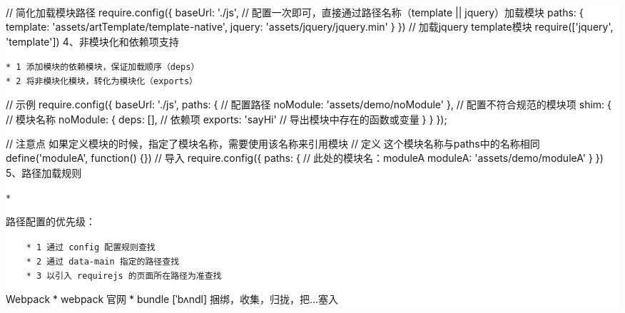 // 简化加载模块路径
require.config({
baseUrl: './js',
// 配置一次即可，直接通过路径名称（template || jquery）加载模块
paths: {
template: 'assets/artTemplate/template-native',
jquery: 'assets/jquery/jquery.min'
}
})
// 加载jquery template模块
require(['jquery', 'template'])
4、非模块化和依赖项支持

	* 1 添加模块的依赖模块，保证加载顺序（deps）
	* 2 将非模块化模块，转化为模块化（exports）

// 示例
require.config({
baseUrl: './js',
paths: {
// 配置路径
noModule: 'assets/demo/noModule'
},
// 配置不符合规范的模块项
shim: {
// 模块名称
noModule: {
deps: [], // 依赖项
exports: 'sayHi' // 导出模块中存在的函数或变量
}
}
});

// 注意点 如果定义模块的时候，指定了模块名称，需要使用该名称来引用模块
// 定义 这个模块名称与paths中的名称相同
define('moduleA', function() {})
// 导入
require.config({
paths: {
// 此处的模块名：moduleA
moduleA: 'assets/demo/moduleA'
}
})
5、路径加载规则

	* 
路径配置的优先级：


		* 1 通过 config 配置规则查找
		* 2 通过 data-main 指定的路径查找
		* 3 以引入 requirejs 的页面所在路径为准查找


<script src="js/require.js" data-main="js/main"></script>
Webpack
	* webpack 官网
	* bundle [ˈbʌndl] 捆绑，收集，归拢，把…塞入
